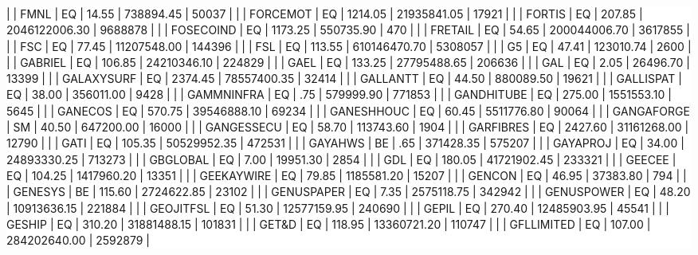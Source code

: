 |  | FMNL | EQ | 14.55 | 738894.45 | 50037 |
|  | FORCEMOT | EQ | 1214.05 | 21935841.05 | 17921 |
|  | FORTIS | EQ | 207.85 | 2046122006.30 | 9688878 |
|  | FOSECOIND | EQ | 1173.25 | 550735.90 | 470 |
|  | FRETAIL | EQ | 54.65 | 200044006.70 | 3617855 |
|  | FSC | EQ | 77.45 | 11207548.00 | 144396 |
|  | FSL | EQ | 113.55 | 610146470.70 | 5308057 |
|  | G5 | EQ | 47.41 | 123010.74 | 2600 |
|  | GABRIEL | EQ | 106.85 | 24210346.10 | 224829 |
|  | GAEL | EQ | 133.25 | 27795488.65 | 206636 |
|  | GAL | EQ | 2.05 | 26496.70 | 13399 |
|  | GALAXYSURF | EQ | 2374.45 | 78557400.35 | 32414 |
|  | GALLANTT | EQ | 44.50 | 880089.50 | 19621 |
|  | GALLISPAT | EQ | 38.00 | 356011.00 | 9428 |
|  | GAMMNINFRA | EQ | .75 | 579999.90 | 771853 |
|  | GANDHITUBE | EQ | 275.00 | 1551553.10 | 5645 |
|  | GANECOS | EQ | 570.75 | 39546888.10 | 69234 |
|  | GANESHHOUC | EQ | 60.45 | 5511776.80 | 90064 |
|  | GANGAFORGE | SM | 40.50 | 647200.00 | 16000 |
|  | GANGESSECU | EQ | 58.70 | 113743.60 | 1904 |
|  | GARFIBRES | EQ | 2427.60 | 31161268.00 | 12790 |
|  | GATI | EQ | 105.35 | 50529952.35 | 472531 |
|  | GAYAHWS | BE | .65 | 371428.35 | 575207 |
|  | GAYAPROJ | EQ | 34.00 | 24893330.25 | 713273 |
|  | GBGLOBAL | EQ | 7.00 | 19951.30 | 2854 |
|  | GDL | EQ | 180.05 | 41721902.45 | 233321 |
|  | GEECEE | EQ | 104.25 | 1417960.20 | 13351 |
|  | GEEKAYWIRE | EQ | 79.85 | 1185581.20 | 15207 |
|  | GENCON | EQ | 46.95 | 37383.80 | 794 |
|  | GENESYS | BE | 115.60 | 2724622.85 | 23102 |
|  | GENUSPAPER | EQ | 7.35 | 2575118.75 | 342942 |
|  | GENUSPOWER | EQ | 48.20 | 10913636.15 | 221884 |
|  | GEOJITFSL | EQ | 51.30 | 12577159.95 | 240690 |
|  | GEPIL | EQ | 270.40 | 12485903.95 | 45541 |
|  | GESHIP | EQ | 310.20 | 31881488.15 | 101831 |
|  | GET&D | EQ | 118.95 | 13360721.20 | 110747 |
|  | GFLLIMITED | EQ | 107.00 | 284202640.00 | 2592879 |